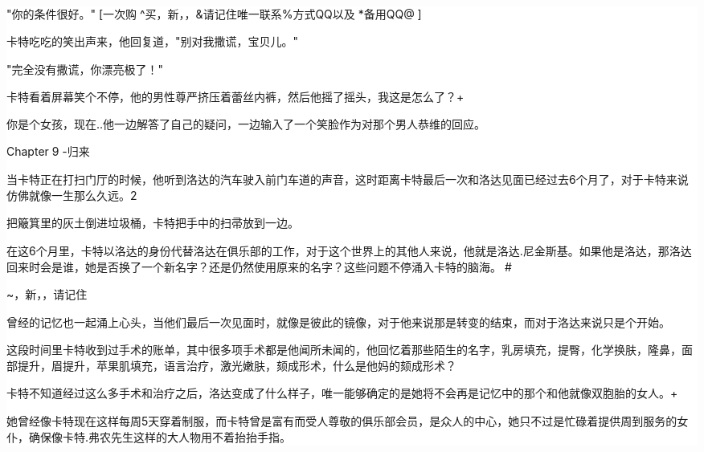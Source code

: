 



"你的条件很好。" [一次购 ^买，新，，&请记住唯一联系%方式QQ以及 *备用QQ@ ]





卡特吃吃的笑出声来，他回复道，"别对我撒谎，宝贝儿。"



"完全没有撒谎，你漂亮极了！"





卡特看着屏幕笑个不停，他的男性尊严挤压着蕾丝内裤，然后他摇了摇头，我这是怎么了？+





你是个女孩，现在..他一边解答了自己的疑问，一边输入了一个笑脸作为对那个男人恭维的回应。









Chapter 9 -归来



当卡特正在打扫门厅的时候，他听到洛达的汽车驶入前门车道的声音，这时距离卡特最后一次和洛达见面已经过去6个月了，对于卡特来说仿佛就像一生那么久远。2





把簸箕里的灰土倒进垃圾桶，卡特把手中的扫帚放到一边。



在这6个月里，卡特以洛达的身份代替洛达在俱乐部的工作，对于这个世界上的其他人来说，他就是洛达.尼金斯基。如果他是洛达，那洛达回来时会是谁，她是否换了一个新名字？还是仍然使用原来的名字？这些问题不停涌入卡特的脑海。 #

 ~，新，，请记住





曾经的记忆也一起涌上心头，当他们最后一次见面时，就像是彼此的镜像，对于他来说那是转变的结束，而对于洛达来说只是个开始。



这段时间里卡特收到过手术的账单，其中很多项手术都是他闻所未闻的，他回忆着那些陌生的名字，乳房填充，提臀，化学换肤，隆鼻，面部提升，眉提升，苹果肌填充，语言治疗，激光嫩肤，颏成形术，什么是他妈的颏成形术？





卡特不知道经过这么多手术和治疗之后，洛达变成了什么样子，唯一能够确定的是她将不会再是记忆中的那个和他就像双胞胎的女人。+





她曾经像卡特现在这样每周5天穿着制服，而卡特曾是富有而受人尊敬的俱乐部会员，是众人的中心，她只不过是忙碌着提供周到服务的女仆，确保像卡特.弗农先生这样的大人物用不着抬抬手指。

